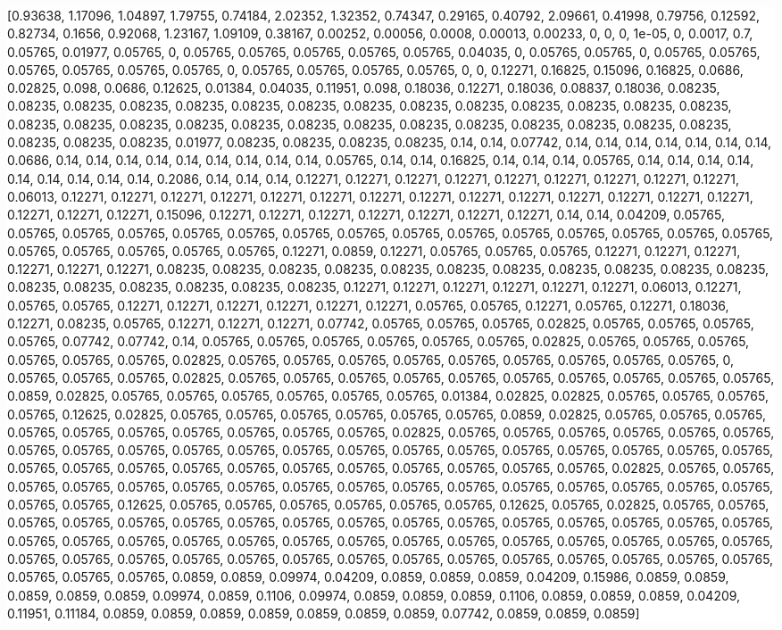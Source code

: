 [0.93638, 1.17096, 1.04897, 1.79755, 0.74184, 2.02352, 1.32352, 0.74347, 0.29165, 0.40792, 2.09661, 0.41998, 0.79756, 0.12592, 0.82734, 0.1656, 0.92068, 1.23167, 1.09109, 0.38167, 0.00252, 0.00056, 0.0008, 0.00013, 0.00233, 0, 0, 0, 1e-05, 0, 0.0017, 0.7, 0.05765, 0.01977, 0.05765, 0, 0.05765, 0.05765, 0.05765, 0.05765, 0.05765, 0.04035, 0, 0.05765, 0.05765, 0, 0.05765, 0.05765, 0.05765, 0.05765, 0.05765, 0.05765, 0, 0.05765, 0.05765, 0.05765, 0.05765, 0, 0, 0.12271, 0.16825, 0.15096, 0.16825, 0.0686, 0.02825, 0.098, 0.0686, 0.12625, 0.01384, 0.04035, 0.11951, 0.098, 0.18036, 0.12271, 0.18036, 0.08837, 0.18036, 0.08235, 0.08235, 0.08235, 0.08235, 0.08235, 0.08235, 0.08235, 0.08235, 0.08235, 0.08235, 0.08235, 0.08235, 0.08235, 0.08235, 0.08235, 0.08235, 0.08235, 0.08235, 0.08235, 0.08235, 0.08235, 0.08235, 0.08235, 0.08235, 0.08235, 0.08235, 0.08235, 0.08235, 0.08235, 0.08235, 0.01977, 0.08235, 0.08235, 0.08235, 0.08235, 0.14, 0.14, 0.07742, 0.14, 0.14, 0.14, 0.14, 0.14, 0.14, 0.14, 0.0686, 0.14, 0.14, 0.14, 0.14, 0.14, 0.14, 0.14, 0.14, 0.14, 0.05765, 0.14, 0.14, 0.16825, 0.14, 0.14, 0.14, 0.05765, 0.14, 0.14, 0.14, 0.14, 0.14, 0.14, 0.14, 0.14, 0.14, 0.2086, 0.14, 0.14, 0.14, 0.12271, 0.12271, 0.12271, 0.12271, 0.12271, 0.12271, 0.12271, 0.12271, 0.12271, 0.06013, 0.12271, 0.12271, 0.12271, 0.12271, 0.12271, 0.12271, 0.12271, 0.12271, 0.12271, 0.12271, 0.12271, 0.12271, 0.12271, 0.12271, 0.12271, 0.12271, 0.12271, 0.15096, 0.12271, 0.12271, 0.12271, 0.12271, 0.12271, 0.12271, 0.12271, 0.14, 0.14, 0.04209, 0.05765, 0.05765, 0.05765, 0.05765, 0.05765, 0.05765, 0.05765, 0.05765, 0.05765, 0.05765, 0.05765, 0.05765, 0.05765, 0.05765, 0.05765, 0.05765, 0.05765, 0.05765, 0.05765, 0.05765, 0.12271, 0.0859, 0.12271, 0.05765, 0.05765, 0.05765, 0.12271, 0.12271, 0.12271, 0.12271, 0.12271, 0.12271, 0.08235, 0.08235, 0.08235, 0.08235, 0.08235, 0.08235, 0.08235, 0.08235, 0.08235, 0.08235, 0.08235, 0.08235, 0.08235, 0.08235, 0.08235, 0.08235, 0.08235, 0.12271, 0.12271, 0.12271, 0.12271, 0.12271, 0.12271, 0.06013, 0.12271, 0.05765, 0.05765, 0.12271, 0.12271, 0.12271, 0.12271, 0.12271, 0.12271, 0.05765, 0.05765, 0.12271, 0.05765, 0.12271, 0.18036, 0.12271, 0.08235, 0.05765, 0.12271, 0.12271, 0.12271, 0.07742, 0.05765, 0.05765, 0.05765, 0.02825, 0.05765, 0.05765, 0.05765, 0.05765, 0.07742, 0.07742, 0.14, 0.05765, 0.05765, 0.05765, 0.05765, 0.05765, 0.05765, 0.02825, 0.05765, 0.05765, 0.05765, 0.05765, 0.05765, 0.05765, 0.02825, 0.05765, 0.05765, 0.05765, 0.05765, 0.05765, 0.05765, 0.05765, 0.05765, 0.05765, 0, 0.05765, 0.05765, 0.05765, 0.02825, 0.05765, 0.05765, 0.05765, 0.05765, 0.05765, 0.05765, 0.05765, 0.05765, 0.05765, 0.05765, 0.0859, 0.02825, 0.05765, 0.05765, 0.05765, 0.05765, 0.05765, 0.05765, 0.01384, 0.02825, 0.02825, 0.05765, 0.05765, 0.05765, 0.05765, 0.12625, 0.02825, 0.05765, 0.05765, 0.05765, 0.05765, 0.05765, 0.05765, 0.0859, 0.02825, 0.05765, 0.05765, 0.05765, 0.05765, 0.05765, 0.05765, 0.05765, 0.05765, 0.05765, 0.05765, 0.02825, 0.05765, 0.05765, 0.05765, 0.05765, 0.05765, 0.05765, 0.05765, 0.05765, 0.05765, 0.05765, 0.05765, 0.05765, 0.05765, 0.05765, 0.05765, 0.05765, 0.05765, 0.05765, 0.05765, 0.05765, 0.05765, 0.05765, 0.05765, 0.05765, 0.05765, 0.05765, 0.05765, 0.05765, 0.05765, 0.05765, 0.05765, 0.02825, 0.05765, 0.05765, 0.05765, 0.05765, 0.05765, 0.05765, 0.05765, 0.05765, 0.05765, 0.05765, 0.05765, 0.05765, 0.05765, 0.05765, 0.05765, 0.05765, 0.05765, 0.05765, 0.12625, 0.05765, 0.05765, 0.05765, 0.05765, 0.05765, 0.05765, 0.12625, 0.05765, 0.02825, 0.05765, 0.05765, 0.05765, 0.05765, 0.05765, 0.05765, 0.05765, 0.05765, 0.05765, 0.05765, 0.05765, 0.05765, 0.05765, 0.05765, 0.05765, 0.05765, 0.05765, 0.05765, 0.05765, 0.05765, 0.05765, 0.05765, 0.05765, 0.05765, 0.05765, 0.05765, 0.05765, 0.05765, 0.05765, 0.05765, 0.05765, 0.05765, 0.05765, 0.05765, 0.05765, 0.05765, 0.05765, 0.05765, 0.05765, 0.05765, 0.05765, 0.05765, 0.05765, 0.05765, 0.05765, 0.05765, 0.05765, 0.0859, 0.0859, 0.09974, 0.04209, 0.0859, 0.0859, 0.0859, 0.04209, 0.15986, 0.0859, 0.0859, 0.0859, 0.0859, 0.0859, 0.09974, 0.0859, 0.1106, 0.09974, 0.0859, 0.0859, 0.0859, 0.1106, 0.0859, 0.0859, 0.0859, 0.04209, 0.11951, 0.11184, 0.0859, 0.0859, 0.0859, 0.0859, 0.0859, 0.0859, 0.0859, 0.07742, 0.0859, 0.0859, 0.0859]






